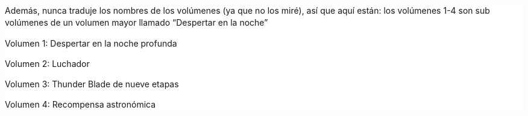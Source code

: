 Además, nunca traduje los nombres de los volúmenes (ya que no los miré), así que aquí están: los volúmenes 1-4 son sub volúmenes de un volumen mayor llamado “Despertar en la noche”

Volumen 1: Despertar en la noche profunda

Volumen 2: Luchador

Volumen 3: Thunder Blade de nueve etapas

Volumen 4: Recompensa astronómica